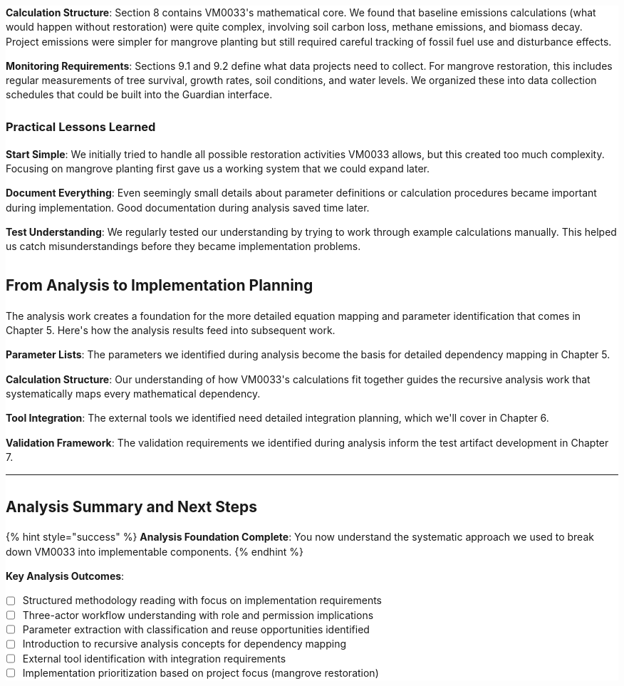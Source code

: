 **Calculation Structure**: Section 8 contains VM0033's mathematical core. We found that baseline emissions calculations (what would happen without restoration) were quite complex, involving soil carbon loss, methane emissions, and biomass decay. Project emissions were simpler for mangrove planting but still required careful tracking of fossil fuel use and disturbance effects.

**Monitoring Requirements**: Sections 9.1 and 9.2 define what data projects need to collect. For mangrove restoration, this includes regular measurements of tree survival, growth rates, soil conditions, and water levels. We organized these into data collection schedules that could be built into the Guardian interface.

### Practical Lessons Learned

**Start Simple**: We initially tried to handle all possible restoration activities VM0033 allows, but this created too much complexity. Focusing on mangrove planting first gave us a working system that we could expand later.

**Document Everything**: Even seemingly small details about parameter definitions or calculation procedures became important during implementation. Good documentation during analysis saved time later.

**Test Understanding**: We regularly tested our understanding by trying to work through example calculations manually. This helped us catch misunderstandings before they became implementation problems.

## From Analysis to Implementation Planning

The analysis work creates a foundation for the more detailed equation mapping and parameter identification that comes in Chapter 5. Here's how the analysis results feed into subsequent work.

**Parameter Lists**: The parameters we identified during analysis become the basis for detailed dependency mapping in Chapter 5.

**Calculation Structure**: Our understanding of how VM0033's calculations fit together guides the recursive analysis work that systematically maps every mathematical dependency.

**Tool Integration**: The external tools we identified need detailed integration planning, which we'll cover in Chapter 6.

**Validation Framework**: The validation requirements we identified during analysis inform the test artifact development in Chapter 7.

---

## Analysis Summary and Next Steps

{% hint style="success" %}
**Analysis Foundation Complete**: You now understand the systematic approach we used to break down VM0033 into implementable components.
{% endhint %}

**Key Analysis Outcomes**:
- [ ] Structured methodology reading with focus on implementation requirements
- [ ] Three-actor workflow understanding with role and permission implications
- [ ] Parameter extraction with classification and reuse opportunities identified
- [ ] Introduction to recursive analysis concepts for dependency mapping
- [ ] External tool identification with integration requirements
- [ ] Implementation prioritization based on project focus (mangrove restoration)
